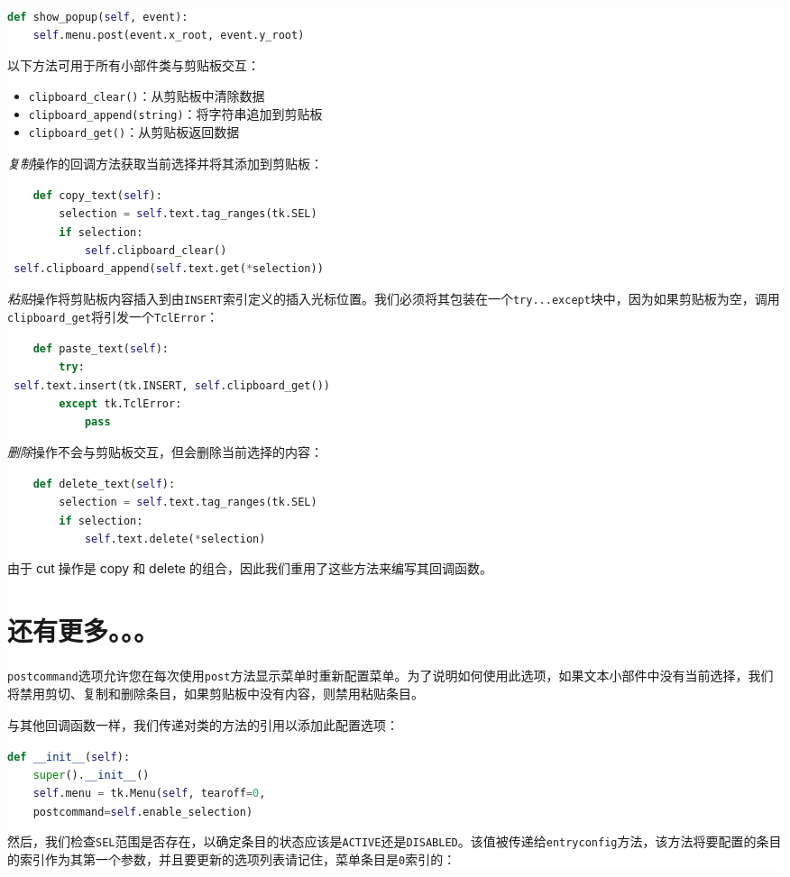 ```py
def show_popup(self, event):
    self.menu.post(event.x_root, event.y_root)
```

以下方法可用于所有小部件类与剪贴板交互：

*   `clipboard_clear()`：从剪贴板中清除数据
*   `clipboard_append(string)`：将字符串追加到剪贴板
*   `clipboard_get()`：从剪贴板返回数据

*复制*操作的回调方法获取当前选择并将其添加到剪贴板：

```py
    def copy_text(self):
        selection = self.text.tag_ranges(tk.SEL)
        if selection:
            self.clipboard_clear()
 self.clipboard_append(self.text.get(*selection))
```

*粘贴*操作将剪贴板内容插入到由`INSERT`索引定义的插入光标位置。我们必须将其包装在一个`try...except`块中，因为如果剪贴板为空，调用`clipboard_get`将引发一个`TclError`：

```py
    def paste_text(self):
        try:
 self.text.insert(tk.INSERT, self.clipboard_get())
        except tk.TclError:
            pass
```

*删除*操作不会与剪贴板交互，但会删除当前选择的内容：

```py
    def delete_text(self):
        selection = self.text.tag_ranges(tk.SEL)
        if selection:
            self.text.delete(*selection)
```

由于 cut 操作是 copy 和 delete 的组合，因此我们重用了这些方法来编写其回调函数。

# 还有更多。。。

`postcommand`选项允许您在每次使用`post`方法显示菜单时重新配置菜单。为了说明如何使用此选项，如果文本小部件中没有当前选择，我们将禁用剪切、复制和删除条目，如果剪贴板中没有内容，则禁用粘贴条目。

与其他回调函数一样，我们传递对类的方法的引用以添加此配置选项：

```py
def __init__(self):
    super().__init__()
    self.menu = tk.Menu(self, tearoff=0, 
    postcommand=self.enable_selection)
```

然后，我们检查`SEL`范围是否存在，以确定条目的状态应该是`ACTIVE`还是`DISABLED`。该值被传递给`entryconfig`方法，该方法将要配置的条目的索引作为其第一个参数，并且要更新的选项列表请记住，菜单条目是`0`索引的：
